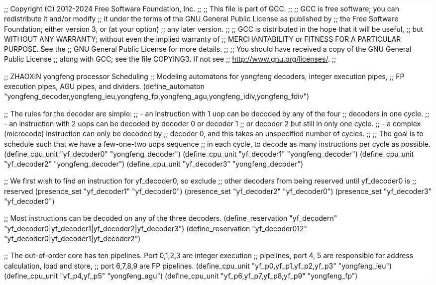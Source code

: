 ;; Copyright (C) 2012-2024 Free Software Foundation, Inc.
;;
;; This file is part of GCC.
;;
;; GCC is free software; you can redistribute it and/or modify
;; it under the terms of the GNU General Public License as published by
;; the Free Software Foundation; either version 3, or (at your option)
;; any later version.
;;
;; GCC is distributed in the hope that it will be useful,
;; but WITHOUT ANY WARRANTY; without even the implied warranty of
;; MERCHANTABILITY or FITNESS FOR A PARTICULAR PURPOSE.  See the
;; GNU General Public License for more details.
;;
;; You should have received a copy of the GNU General Public License
;; along with GCC; see the file COPYING3.  If not see
;; <http://www.gnu.org/licenses/>.
;;

;; ZHAOXIN yongfeng processor Scheduling
;; Modeling automatons for yongfeng decoders, integer execution pipes,
;; FP execution pipes, AGU pipes, and dividers.
(define_automaton "yongfeng_decoder,yongfeng_ieu,yongfeng_fp,yongfeng_agu,yongfeng_idiv,yongfeng_fdiv")

;; The rules for the decoder are simple:
;;  - an instruction with 1 uop can be decoded by any of the four
;;    decoders in one cycle.
;;  - an instruction with 2 uops can be decoded by decoder 0 or decoder 1
;;    or decoder 2 but still in only one cycle.
;;  - a complex (microcode) instruction can only be decoded by
;;    decoder 0, and this takes an unspecified number of cycles.
;;
;; The goal is to schedule such that we have a few-one-two uops sequence
;; in each cycle, to decode as many instructions per cycle as possible.
(define_cpu_unit "yf_decoder0" "yongfeng_decoder")
(define_cpu_unit "yf_decoder1" "yongfeng_decoder")
(define_cpu_unit "yf_decoder2" "yongfeng_decoder")
(define_cpu_unit "yf_decoder3" "yongfeng_decoder")

;; We first wish to find an instruction for yf_decoder0, so exclude
;; other decoders from being reserved until yf_decoder0 is
;; reserved
(presence_set "yf_decoder1" "yf_decoder0")
(presence_set "yf_decoder2" "yf_decoder0")
(presence_set "yf_decoder3" "yf_decoder0")

;; Most instructions can be decoded on any of the three decoders.
(define_reservation "yf_decodern" "yf_decoder0|yf_decoder1|yf_decoder2|yf_decoder3")
(define_reservation "yf_decoder012" "yf_decoder0|yf_decoder1|yf_decoder2")

;; The out-of-order core has ten pipelines. Port 0,1,2,3 are integer execution
;; pipelines, port 4, 5 are responsible for address calculation, load and store,
;; port 6,7,8,9 are FP pipelines.
(define_cpu_unit "yf_p0,yf_p1,yf_p2,yf_p3" "yongfeng_ieu")
(define_cpu_unit "yf_p4,yf_p5" "yongfeng_agu")
(define_cpu_unit "yf_p6,yf_p7,yf_p8,yf_p9" "yongfeng_fp")
